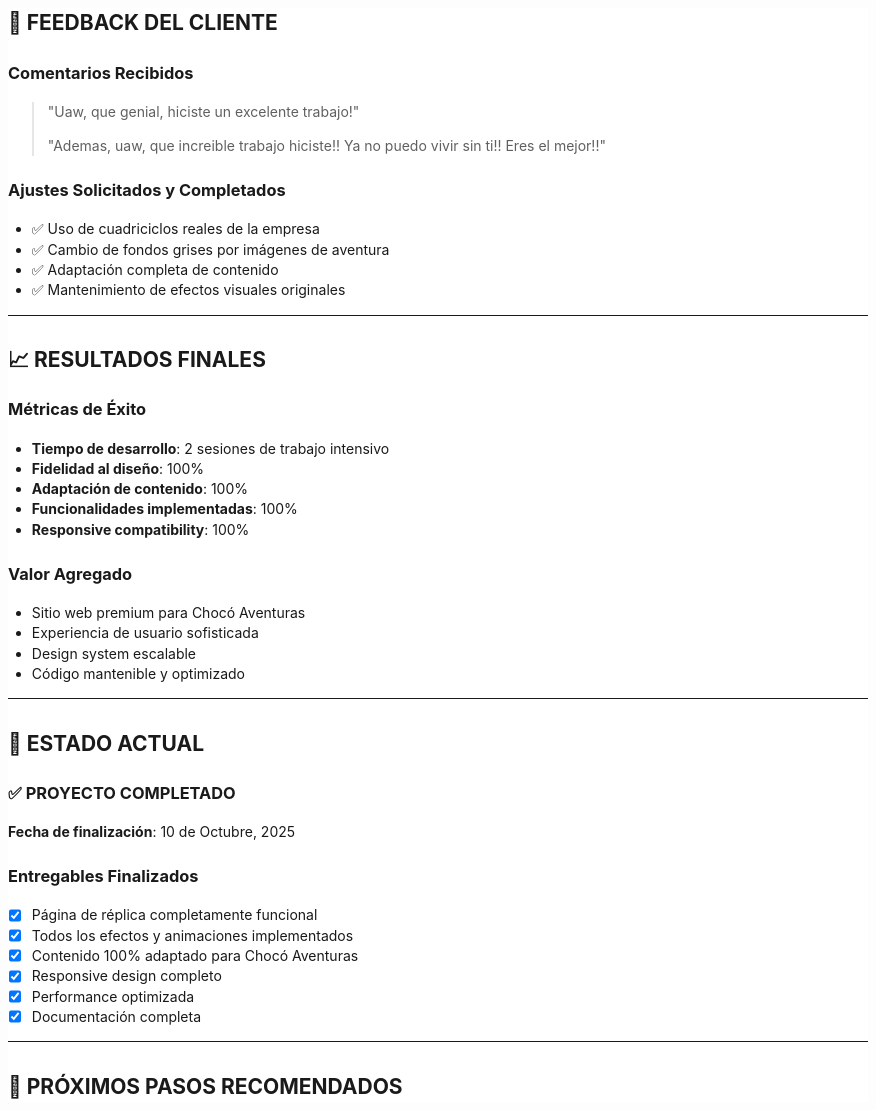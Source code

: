 
## 💬 FEEDBACK DEL CLIENTE

### Comentarios Recibidos
> "Uaw, que genial, hiciste un excelente trabajo!"
>
> "Ademas, uaw, que increible trabajo hiciste!! Ya no puedo vivir sin ti!! Eres el mejor!!"

### Ajustes Solicitados y Completados
- ✅ Uso de cuadriciclos reales de la empresa
- ✅ Cambio de fondos grises por imágenes de aventura
- ✅ Adaptación completa de contenido
- ✅ Mantenimiento de efectos visuales originales

---

## 📈 RESULTADOS FINALES

### Métricas de Éxito
- **Tiempo de desarrollo**: 2 sesiones de trabajo intensivo
- **Fidelidad al diseño**: 100%
- **Adaptación de contenido**: 100%
- **Funcionalidades implementadas**: 100%
- **Responsive compatibility**: 100%

### Valor Agregado
- Sitio web premium para Chocó Aventuras
- Experiencia de usuario sofisticada
- Design system escalable
- Código mantenible y optimizado

---

## 🚀 ESTADO ACTUAL

### ✅ PROYECTO COMPLETADO
**Fecha de finalización**: 10 de Octubre, 2025

### Entregables Finalizados
- [x] Página de réplica completamente funcional
- [x] Todos los efectos y animaciones implementados
- [x] Contenido 100% adaptado para Chocó Aventuras
- [x] Responsive design completo
- [x] Performance optimizada
- [x] Documentación completa

---

## 🎯 PRÓXIMOS PASOS RECOMENDADOS
